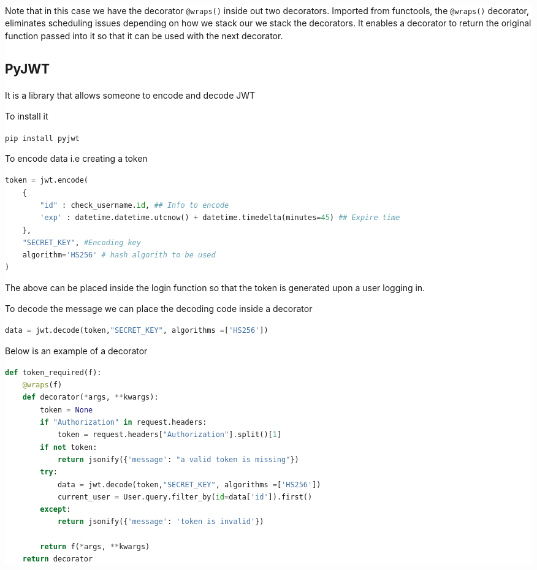 ```python
```

Note that in this case we have the decorator `@wraps()` inside out two decorators. Imported from functools,  the `@wraps()` decorator, eliminates scheduling issues depending on how we stack our we stack the decorators. It enables a decorator to return the original function passed into it so that it can be used with the next decorator.

## PyJWT

It is a library that allows someone to  encode and decode JWT

To install it 

```shell
pip install pyjwt
```

To encode data i.e creating a token

```python
token = jwt.encode(
    {
        "id" : check_username.id, ## Info to encode
        'exp' : datetime.datetime.utcnow() + datetime.timedelta(minutes=45) ## Expire time
    },
    "SECRET_KEY", #Encoding key
    algorithm='HS256' # hash algorith to be used
)
```

The above can be placed inside the login function so that the token is generated upon a user logging in.

To decode the message we can place the decoding code inside a decorator

```python
data = jwt.decode(token,"SECRET_KEY", algorithms =['HS256'])
```

Below is an example of a decorator

```python
def token_required(f):
	@wraps(f)
    def decorator(*args, **kwargs):  
        token = None
        if "Authorization" in request.headers:
            token = request.headers["Authorization"].split()[1]
        if not token:
            return jsonify({'message': "a valid token is missing"})
        try:
            data = jwt.decode(token,"SECRET_KEY", algorithms =['HS256'])
            current_user = User.query.filter_by(id=data['id']).first()
        except:
            return jsonify({'message': 'token is invalid'})
            
        return f(*args, **kwargs)
    return decorator
```
